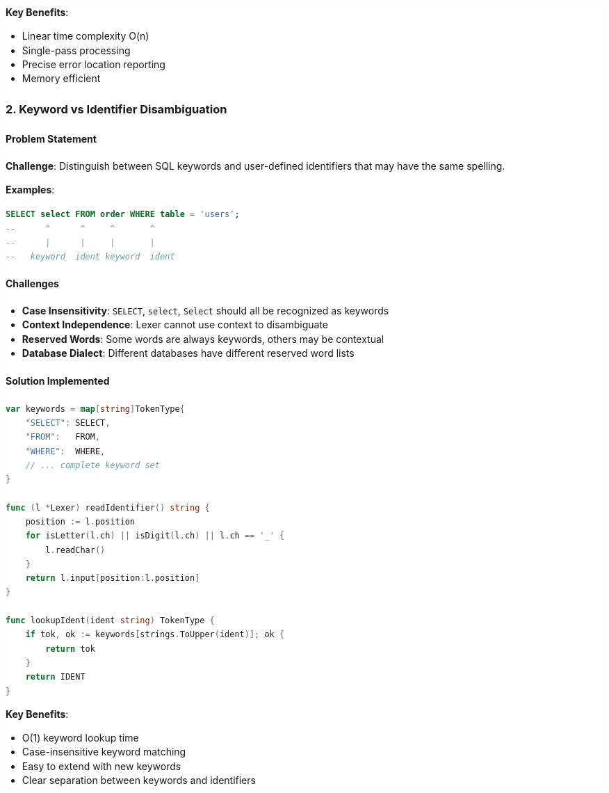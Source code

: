 **Key Benefits**:
- Linear time complexity O(n)
- Single-pass processing
- Precise error location reporting
- Memory efficient

### 2. Keyword vs Identifier Disambiguation

#### Problem Statement
**Challenge**: Distinguish between SQL keywords and user-defined identifiers that may have the same spelling.

**Examples**:
```sql
SELECT select FROM order WHERE table = 'users';
--      ^      ^     ^       ^
--      |      |     |       |
--   keyword  ident keyword  ident
```

#### Challenges
- **Case Insensitivity**: `SELECT`, `select`, `Select` should all be recognized as keywords
- **Context Independence**: Lexer cannot use context to disambiguate
- **Reserved Words**: Some words are always keywords, others may be contextual
- **Database Dialect**: Different databases have different reserved word lists

#### Solution Implemented
```go
var keywords = map[string]TokenType{
    "SELECT": SELECT,
    "FROM":   FROM,
    "WHERE":  WHERE,
    // ... complete keyword set
}

func (l *Lexer) readIdentifier() string {
    position := l.position
    for isLetter(l.ch) || isDigit(l.ch) || l.ch == '_' {
        l.readChar()
    }
    return l.input[position:l.position]
}

func lookupIdent(ident string) TokenType {
    if tok, ok := keywords[strings.ToUpper(ident)]; ok {
        return tok
    }
    return IDENT
}
```

**Key Benefits**:
- O(1) keyword lookup time
- Case-insensitive keyword matching
- Easy to extend with new keywords
- Clear separation between keywords and identifiers
